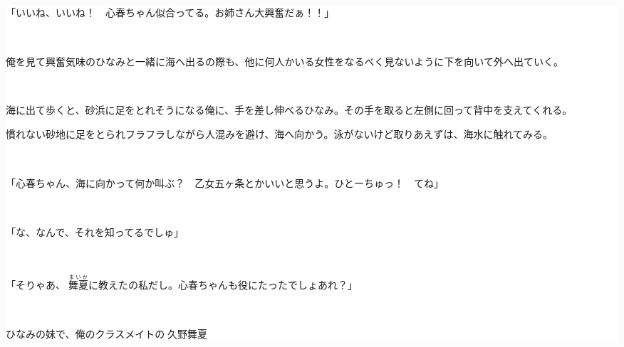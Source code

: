 </p>
 <p id="L39">
  「いいね、いいね！　心春ちゃん似合ってる。お姉さん大興奮だぁ！！」
 </p>
 <p id="L40">
  <br/>
 </p>
 <p id="L41">
  俺を見て興奮気味のひなみと一緒に海へ出るの際も、他に何人かいる女性をなるべく見ないように下を向いて外へ出ていく。
 </p>
 <p id="L42">
  <br/>
 </p>
 <p id="L43">
  海に出て歩くと、砂浜に足をとれそうになる俺に、手を差し伸べるひなみ。その手を取ると左側に回って背中を支えてくれる。
 </p>
 <p id="L44">
  慣れない砂地に足をとられフラフラしながら人混みを避け、海へ向かう。泳がないけど取りあえずは、海水に触れてみる。
 </p>
 <p id="L45">
  <br/>
 </p>
 <p id="L46">
  「心春ちゃん、海に向かって何か叫ぶ？　乙女五ヶ条とかいいと思うよ。ひとーちゅっ！　てね」
 </p>
 <p id="L47">
  <br/>
 </p>
 <p id="L48">
  「な、なんで、それを知ってるでしゅ」
 </p>
 <p id="L49">
  <br/>
 </p>
 <p id="L50">
  「そりゃあ、
  <ruby>
   <rb>
    舞夏
   </rb>
   <rp>
    (
   </rp>
   <rt>
    まいか
   </rt>
   <rp>
    )
   </rp>
  </ruby>
  に教えたの私だし。心春ちゃんも役にたったでしょあれ？」
 </p>
 <p id="L51">
  <br/>
 </p>
 <p id="L52">
  ひなみの妹で、俺のクラスメイトの
  <ruby>
   <rb>
    久野舞夏
   </rb>
   <rp>
    (
   </rp>
